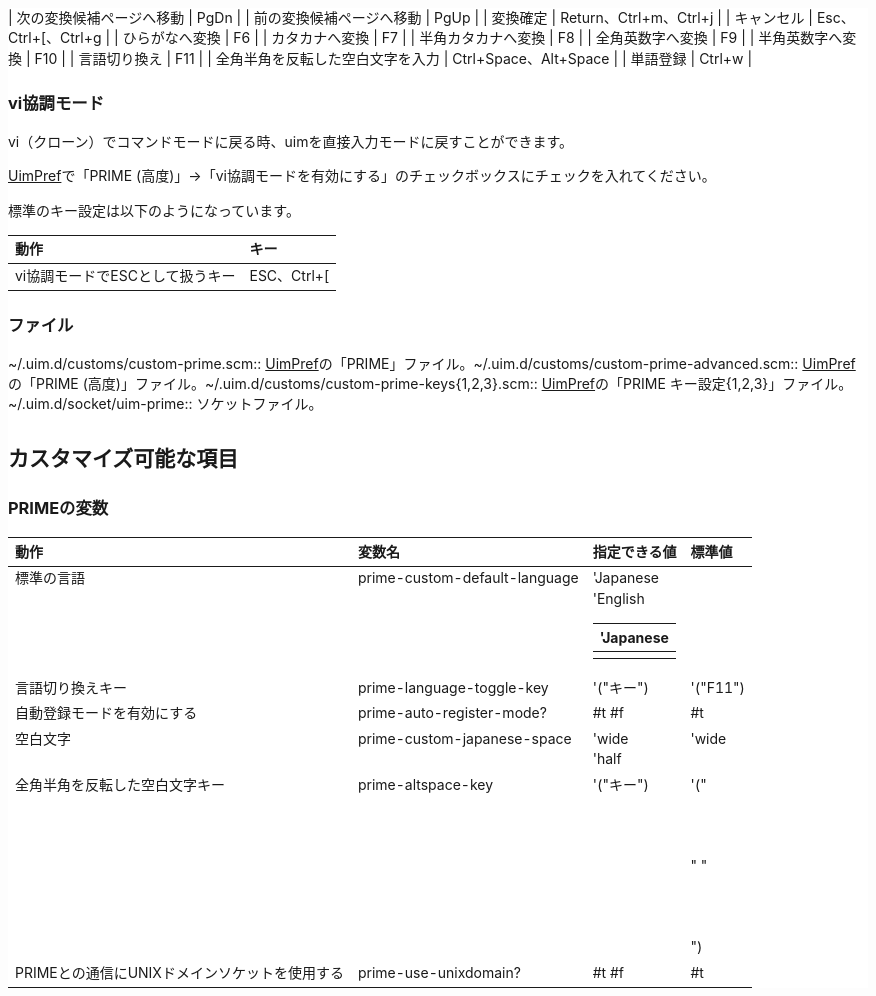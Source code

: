 | 次の変換候補ページへ移動 | PgDn   |
| 前の変換候補ページへ移動 | PgUp   |
| 変換確定 | Return、Ctrl+m、Ctrl+j |
| キャンセル | Esc、Ctrl+[、Ctrl+g |
| ひらがなへ変換 | F6     |
| カタカナへ変換 | F7     |
| 半角カタカナへ変換 | F8     |
| 全角英数字へ変換 | F9     |
| 半角英数字へ変換 | F10    |
| 言語切り換え | F11    |
| 全角半角を反転した空白文字を入力 | Ctrl+Space、Alt+Space |
| 単語登録 | Ctrl+w |

### vi協調モード ###

vi（クローン）でコマンドモードに戻る時、uimを直接入力モードに戻すことができます。

[UimPref](UimPref.md)で「PRIME (高度)」→「vi協調モードを有効にする」のチェックボックスにチェックを入れてください。

標準のキー設定は以下のようになっています。

| 動作 | キー |
|:-------|:-------|
| vi協調モードでESCとして扱うキー | ESC、Ctrl+[ |

### ファイル ###

~/.uim.d/customs/custom-prime.scm:: [UimPref](UimPref.md)の「PRIME」ファイル。~/.uim.d/customs/custom-prime-advanced.scm:: [UimPref](UimPref.md)の「PRIME (高度)」ファイル。~/.uim.d/customs/custom-prime-keys{1,2,3}.scm:: [UimPref](UimPref.md)の「PRIME キー設定{1,2,3}」ファイル。~/.uim.d/socket/uim-prime:: ソケットファイル。

## カスタマイズ可能な項目 ##

### PRIMEの変数 ###

| 動作 | 変数名 | 指定できる値 | 標準値 |
|:-------|:----------|:-------------------|:----------|
| 標準の言語 | prime-custom-default-language | 'Japanese<br> 'English <table><thead><th> 'Japanese </th></thead><tbody>
<tr><td> 言語切り換えキー </td><td> prime-language-toggle-key </td><td> '("キー")        </td><td> '("F11")  </td></tr>
<tr><td> 自動登録モードを有効にする </td><td> prime-auto-register-mode? </td><td> #t #f              </td><td> #t        </td></tr>
<tr><td> 空白文字 </td><td> prime-custom-japanese-space </td><td> 'wide<br> 'half    </td><td> 'wide     </td></tr>
<tr><td> 全角半角を反転した空白文字キー </td><td> prime-altspace-key </td><td> '("キー")        </td><td> '("<br>
<br>
<Control><br>
<br>
 " "<br>
<br>
<Alt><br>
<br>
 ") </td></tr>
<tr><td> PRIMEとの通信にUNIXドメインソケットを使用する </td><td> prime-use-unixdomain? </td><td> #t #f              </td><td> #t        </td></tr>